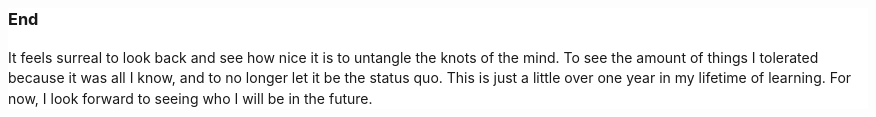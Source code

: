 ### End
It feels surreal to look back and see how nice it is to untangle the knots of the mind. To see the amount of things I tolerated because it was all I know, and to no longer let it be the status quo. This is just a little over one year in my lifetime of learning. For now, I look forward to seeing who I will be in the future.
